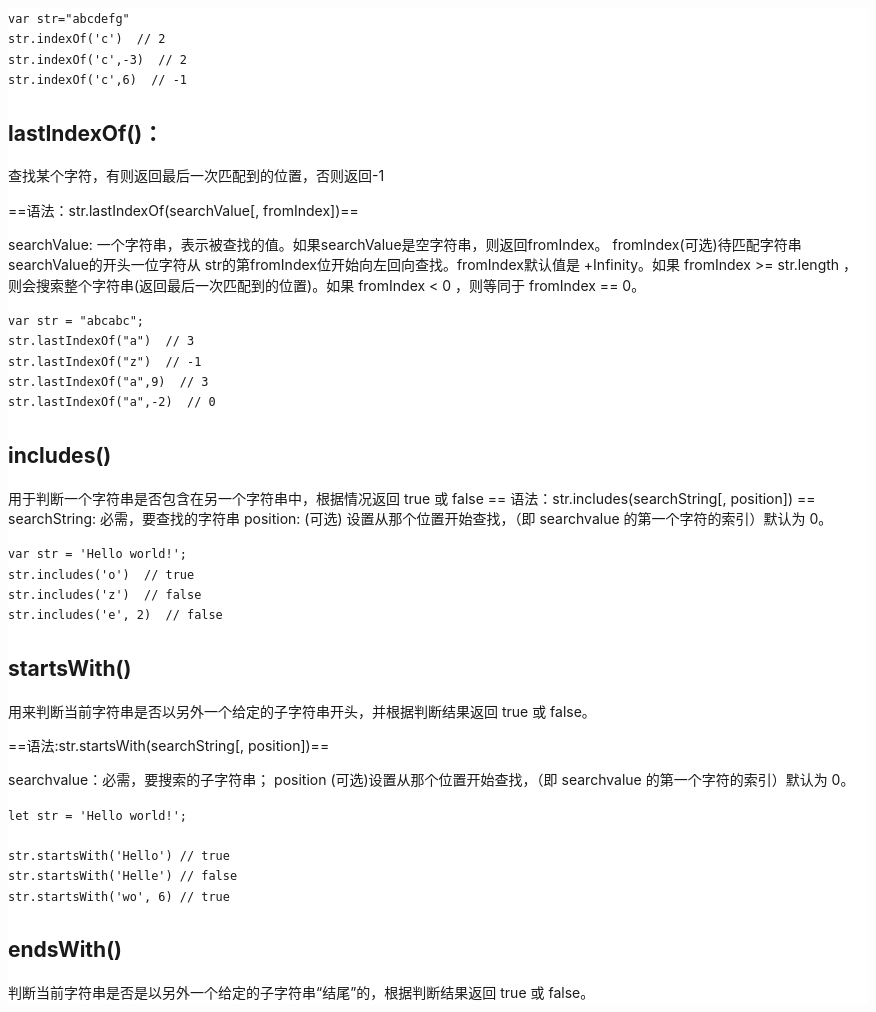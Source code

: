 ```
var str="abcdefg"
str.indexOf('c')  // 2
str.indexOf('c',-3)  // 2
str.indexOf('c',6)  // -1
```
## lastIndexOf()：
查找某个字符，有则返回最后一次匹配到的位置，否则返回-1

==语法：str.lastIndexOf(searchValue[, fromIndex])==

searchValue: 一个字符串，表示被查找的值。如果searchValue是空字符串，则返回fromIndex。
fromIndex(可选)待匹配字符串searchValue的开头一位字符从 str的第fromIndex位开始向左回向查找。fromIndex默认值是 +Infinity。如果 fromIndex >= str.length ，则会搜索整个字符串(返回最后一次匹配到的位置)。如果 fromIndex < 0 ，则等同于 fromIndex == 0。

```
var str = "abcabc";
str.lastIndexOf("a")  // 3
str.lastIndexOf("z")  // -1
str.lastIndexOf("a",9)  // 3
str.lastIndexOf("a",-2)  // 0
```

## includes()
用于判断一个字符串是否包含在另一个字符串中，根据情况返回 true 或 false
== 语法：str.includes(searchString[, position]) ==
searchString: 必需，要查找的字符串
position: (可选) 设置从那个位置开始查找，（即 searchvalue 的第一个字符的索引）默认为 0。 


```
var str = 'Hello world!';
str.includes('o')  // true
str.includes('z')  // false
str.includes('e', 2)  // false
```

## startsWith()
用来判断当前字符串是否以另外一个给定的子字符串开头，并根据判断结果返回 true 或 false。

==语法:str.startsWith(searchString[, position])==

searchvalue：必需，要搜索的子字符串；
position (可选)设置从那个位置开始查找，（即 searchvalue 的第一个字符的索引）默认为 0。    

```
let str = 'Hello world!';

str.startsWith('Hello') // true
str.startsWith('Helle') // false
str.startsWith('wo', 6) // true
```
## endsWith()
判断当前字符串是否是以另外一个给定的子字符串“结尾”的，根据判断结果返回 true 或 false。
